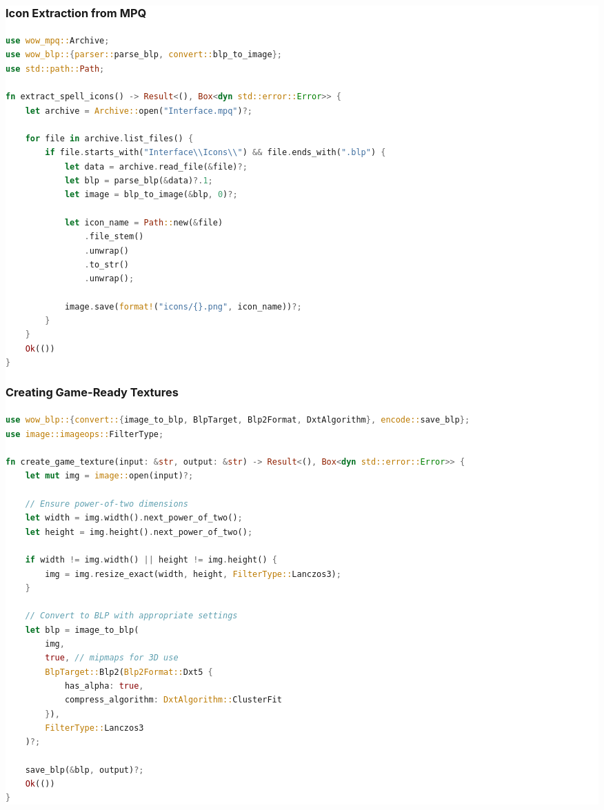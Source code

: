 ### Icon Extraction from MPQ

```rust
use wow_mpq::Archive;
use wow_blp::{parser::parse_blp, convert::blp_to_image};
use std::path::Path;

fn extract_spell_icons() -> Result<(), Box<dyn std::error::Error>> {
    let archive = Archive::open("Interface.mpq")?;

    for file in archive.list_files() {
        if file.starts_with("Interface\\Icons\\") && file.ends_with(".blp") {
            let data = archive.read_file(&file)?;
            let blp = parse_blp(&data)?.1;
            let image = blp_to_image(&blp, 0)?;

            let icon_name = Path::new(&file)
                .file_stem()
                .unwrap()
                .to_str()
                .unwrap();

            image.save(format!("icons/{}.png", icon_name))?;
        }
    }
    Ok(())
}
```

### Creating Game-Ready Textures

```rust
use wow_blp::{convert::{image_to_blp, BlpTarget, Blp2Format, DxtAlgorithm}, encode::save_blp};
use image::imageops::FilterType;

fn create_game_texture(input: &str, output: &str) -> Result<(), Box<dyn std::error::Error>> {
    let mut img = image::open(input)?;

    // Ensure power-of-two dimensions
    let width = img.width().next_power_of_two();
    let height = img.height().next_power_of_two();

    if width != img.width() || height != img.height() {
        img = img.resize_exact(width, height, FilterType::Lanczos3);
    }

    // Convert to BLP with appropriate settings
    let blp = image_to_blp(
        img,
        true, // mipmaps for 3D use
        BlpTarget::Blp2(Blp2Format::Dxt5 {
            has_alpha: true,
            compress_algorithm: DxtAlgorithm::ClusterFit
        }),
        FilterType::Lanczos3
    )?;

    save_blp(&blp, output)?;
    Ok(())
}
```
